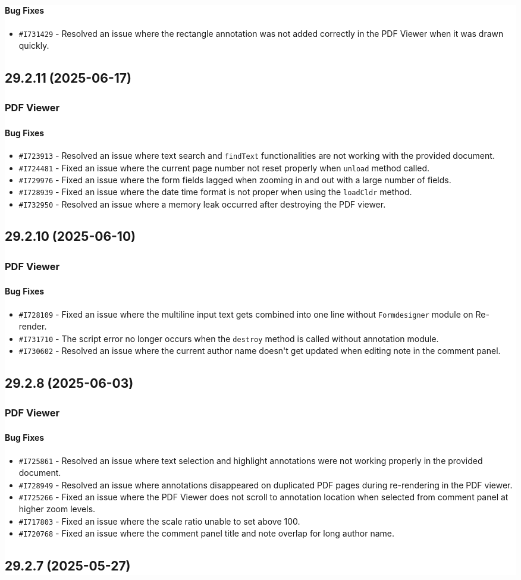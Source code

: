 #### Bug Fixes

- `#I731429` - Resolved an issue where the rectangle annotation was not added correctly in the PDF Viewer when it was drawn quickly.

## 29.2.11 (2025-06-17)

### PDF Viewer

#### Bug Fixes

- `#I723913` - Resolved an issue where text search and `findText` functionalities are not working with the provided document.
- `#I724481` - Fixed an issue where the current page number not reset properly when `unload` method called.
- `#I729976` - Fixed an issue where the form fields lagged when zooming in and out with a large number of fields.
- `#I728939` - Fixed an issue where the date time format is not proper when using the `loadCldr` method.
- `#I732950` - Resolved an issue where a memory leak occurred after destroying the PDF viewer.

## 29.2.10 (2025-06-10)

### PDF Viewer

#### Bug Fixes

- `#I728109` - Fixed an issue where the multiline input text gets combined into one line without `Formdesigner` module on Re-render.
- `#I731710` - The script error no longer occurs when the `destroy` method is called without annotation module.
- `#I730602` - Resolved an issue where the current author name doesn't get updated when editing note in the comment panel.

## 29.2.8 (2025-06-03)

### PDF Viewer

#### Bug Fixes

- `#I725861` - Resolved an issue where text selection and highlight annotations were not working properly in the provided document.
- `#I728949` - Resolved an issue where annotations disappeared on duplicated PDF pages during re-rendering in the PDF viewer.
- `#I725266` - Fixed an issue where the PDF Viewer does not scroll to annotation location when selected from comment panel at higher zoom levels.
- `#I717803` - Fixed an issue where the scale ratio unable to set above 100.
- `#I720768` - Fixed an issue where the comment panel title and note overlap for long author name.

## 29.2.7 (2025-05-27)
